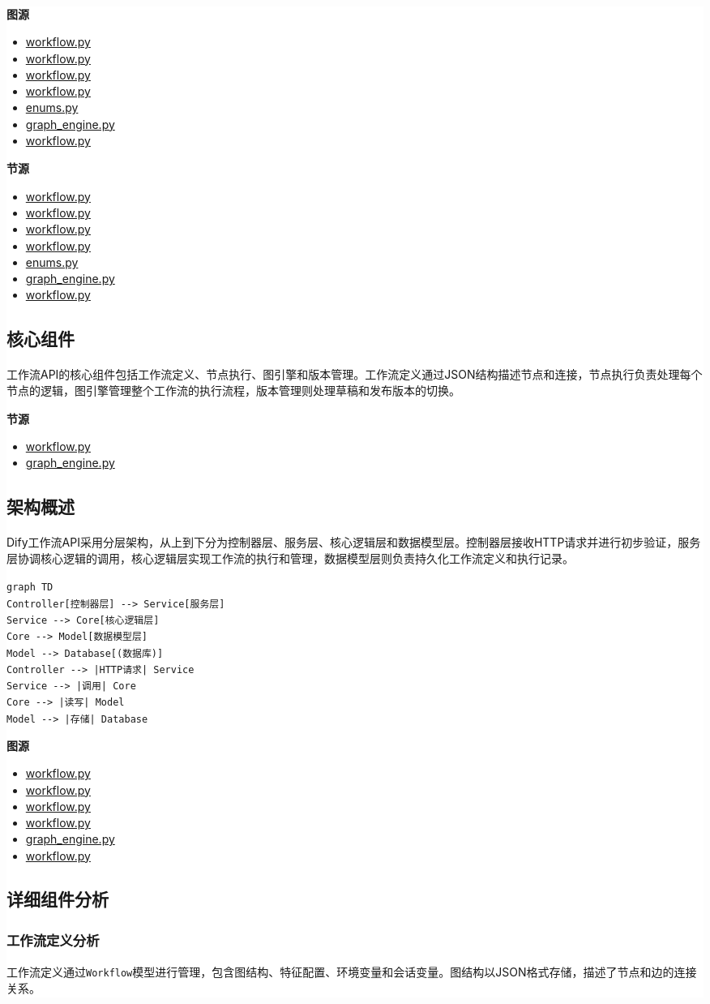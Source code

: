 **图源**  
- [workflow.py](file://api/controllers/console/app/workflow.py)
- [workflow.py](file://api/controllers/web/workflow.py)
- [workflow.py](file://api/controllers/service_api/app/workflow.py)
- [workflow.py](file://api/controllers/console/explore/workflow.py)
- [enums.py](file://api/core/workflow/nodes/enums.py)
- [graph_engine.py](file://api/core/workflow/graph_engine/graph_engine.py)
- [workflow.py](file://api/models/workflow.py)

**节源**  
- [workflow.py](file://api/controllers/console/app/workflow.py)
- [workflow.py](file://api/controllers/web/workflow.py)
- [workflow.py](file://api/controllers/service_api/app/workflow.py)
- [workflow.py](file://api/controllers/console/explore/workflow.py)
- [enums.py](file://api/core/workflow/nodes/enums.py)
- [graph_engine.py](file://api/core/workflow/graph_engine/graph_engine.py)
- [workflow.py](file://api/models/workflow.py)

## 核心组件
工作流API的核心组件包括工作流定义、节点执行、图引擎和版本管理。工作流定义通过JSON结构描述节点和连接，节点执行负责处理每个节点的逻辑，图引擎管理整个工作流的执行流程，版本管理则处理草稿和发布版本的切换。

**节源**  
- [workflow.py](file://api/models/workflow.py)
- [graph_engine.py](file://api/core/workflow/graph_engine/graph_engine.py)

## 架构概述
Dify工作流API采用分层架构，从上到下分为控制器层、服务层、核心逻辑层和数据模型层。控制器层接收HTTP请求并进行初步验证，服务层协调核心逻辑的调用，核心逻辑层实现工作流的执行和管理，数据模型层则负责持久化工作流定义和执行记录。

```mermaid
graph TD
Controller[控制器层] --> Service[服务层]
Service --> Core[核心逻辑层]
Core --> Model[数据模型层]
Model --> Database[(数据库)]
Controller --> |HTTP请求| Service
Service --> |调用| Core
Core --> |读写| Model
Model --> |存储| Database
```

**图源**  
- [workflow.py](file://api/controllers/console/app/workflow.py)
- [workflow.py](file://api/controllers/web/workflow.py)
- [workflow.py](file://api/controllers/service_api/app/workflow.py)
- [workflow.py](file://api/controllers/console/explore/workflow.py)
- [graph_engine.py](file://api/core/workflow/graph_engine/graph_engine.py)
- [workflow.py](file://api/models/workflow.py)

## 详细组件分析
### 工作流定义分析
工作流定义通过`Workflow`模型进行管理，包含图结构、特征配置、环境变量和会话变量。图结构以JSON格式存储，描述了节点和边的连接关系。
